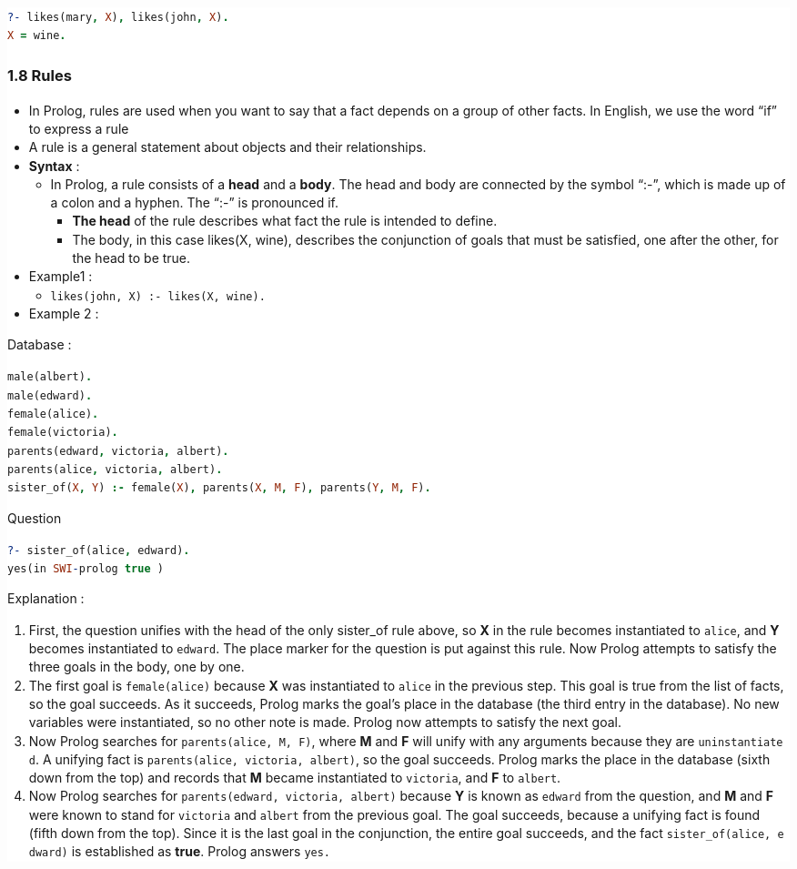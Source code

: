 ```prolog
?- likes(mary, X), likes(john, X).
X = wine.
```

### 1.8 Rules

- In Prolog, rules are used when you want to say that a fact depends on a group of other facts. In English, we use the word “if” to express a rule
- A rule is a general statement about objects and their relationships.
- **Syntax** :
  - In Prolog, a rule consists of a **head** and a **body**. The head and body are connected by the symbol “:-”, which is made up of a colon and a hyphen. The “:-” is pronounced if.
    - **The head** of the rule describes what fact the rule is intended to define.
    - The body, in this case likes(X, wine), describes the conjunction of goals that must be satisfied, one after the other, for the head to be true.
- Example1 :
  - `likes(john, X) :- likes(X, wine).`
- Example 2 :

Database :

```prolog
male(albert).
male(edward).
female(alice).
female(victoria).
parents(edward, victoria, albert).
parents(alice, victoria, albert).
sister_of(X, Y) :- female(X), parents(X, M, F), parents(Y, M, F).
```

Question

```prolog
?- sister_of(alice, edward).
yes(in SWI-prolog true )
```

Explanation :

1. First, the question unifies with the head of the only sister_of rule above, so **X** in the rule becomes instantiated to `alice`, and **Y** becomes instantiated to `edward`. The place marker for the question is put against this rule. Now Prolog attempts to satisfy the three goals in the body, one by one.
2. The first goal is `female(alice)` because **X** was instantiated to `alice` in the previous step. This goal is true from the list of facts, so the goal succeeds. As it succeeds, Prolog marks the goal’s place in the database (the third entry in the database). No new variables were instantiated, so no other note is made. Prolog now attempts to satisfy the next goal.
3. Now Prolog searches for `parents(alice, M, F)`, where **M** and **F** will unify with any arguments because they are `uninstantiated`. A unifying fact is `parents(alice, victoria, albert)`, so the goal succeeds. Prolog marks the place in the database (sixth down from the top) and records that **M** became instantiated to `victoria`, and **F** to `albert`.
4. Now Prolog searches for `parents(edward, victoria, albert)` because **Y** is known as `edward` from the question, and **M** and **F** were known to stand for `victoria` and `albert` from the previous goal. The goal succeeds, because a unifying fact is found (fifth down from the top). Since it is the last goal in the conjunction, the entire goal succeeds, and the fact `sister_of(alice, edward)` is established as **true**. Prolog answers `yes.`
